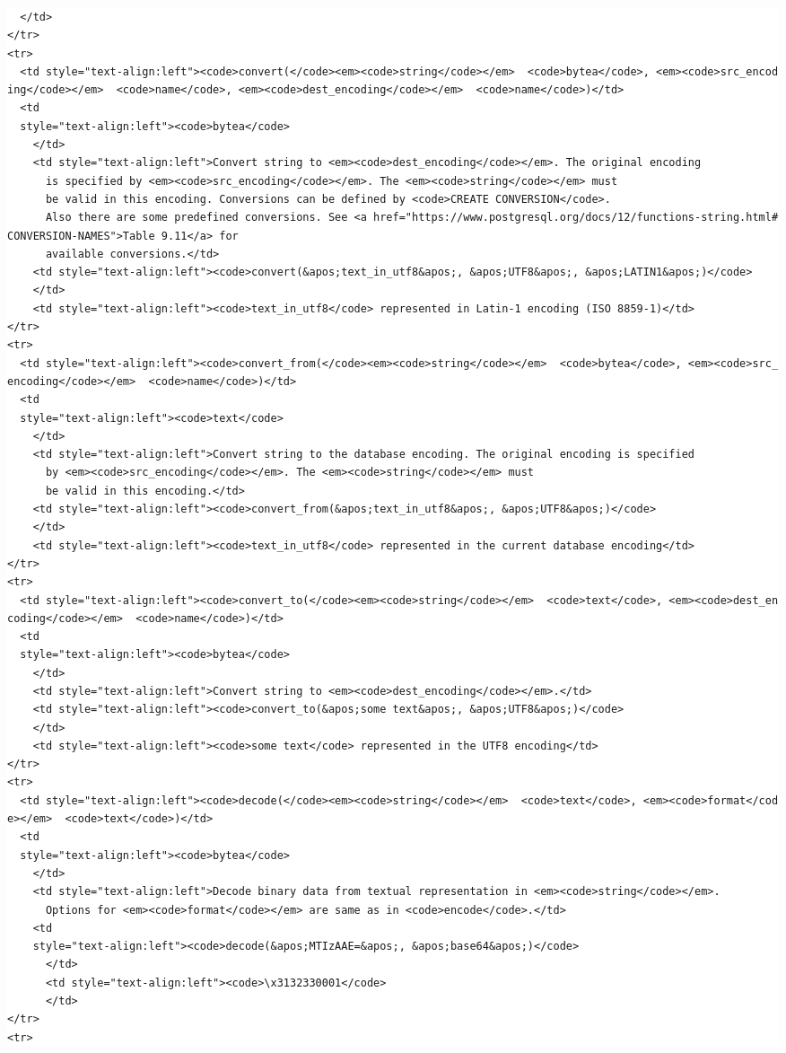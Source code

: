       </td>
    </tr>
    <tr>
      <td style="text-align:left"><code>convert(</code><em><code>string</code></em>  <code>bytea</code>, <em><code>src_encoding</code></em>  <code>name</code>, <em><code>dest_encoding</code></em>  <code>name</code>)</td>
      <td
      style="text-align:left"><code>bytea</code>
        </td>
        <td style="text-align:left">Convert string to <em><code>dest_encoding</code></em>. The original encoding
          is specified by <em><code>src_encoding</code></em>. The <em><code>string</code></em> must
          be valid in this encoding. Conversions can be defined by <code>CREATE CONVERSION</code>.
          Also there are some predefined conversions. See <a href="https://www.postgresql.org/docs/12/functions-string.html#CONVERSION-NAMES">Table 9.11</a> for
          available conversions.</td>
        <td style="text-align:left"><code>convert(&apos;text_in_utf8&apos;, &apos;UTF8&apos;, &apos;LATIN1&apos;)</code>
        </td>
        <td style="text-align:left"><code>text_in_utf8</code> represented in Latin-1 encoding (ISO 8859-1)</td>
    </tr>
    <tr>
      <td style="text-align:left"><code>convert_from(</code><em><code>string</code></em>  <code>bytea</code>, <em><code>src_encoding</code></em>  <code>name</code>)</td>
      <td
      style="text-align:left"><code>text</code>
        </td>
        <td style="text-align:left">Convert string to the database encoding. The original encoding is specified
          by <em><code>src_encoding</code></em>. The <em><code>string</code></em> must
          be valid in this encoding.</td>
        <td style="text-align:left"><code>convert_from(&apos;text_in_utf8&apos;, &apos;UTF8&apos;)</code>
        </td>
        <td style="text-align:left"><code>text_in_utf8</code> represented in the current database encoding</td>
    </tr>
    <tr>
      <td style="text-align:left"><code>convert_to(</code><em><code>string</code></em>  <code>text</code>, <em><code>dest_encoding</code></em>  <code>name</code>)</td>
      <td
      style="text-align:left"><code>bytea</code>
        </td>
        <td style="text-align:left">Convert string to <em><code>dest_encoding</code></em>.</td>
        <td style="text-align:left"><code>convert_to(&apos;some text&apos;, &apos;UTF8&apos;)</code>
        </td>
        <td style="text-align:left"><code>some text</code> represented in the UTF8 encoding</td>
    </tr>
    <tr>
      <td style="text-align:left"><code>decode(</code><em><code>string</code></em>  <code>text</code>, <em><code>format</code></em>  <code>text</code>)</td>
      <td
      style="text-align:left"><code>bytea</code>
        </td>
        <td style="text-align:left">Decode binary data from textual representation in <em><code>string</code></em>.
          Options for <em><code>format</code></em> are same as in <code>encode</code>.</td>
        <td
        style="text-align:left"><code>decode(&apos;MTIzAAE=&apos;, &apos;base64&apos;)</code>
          </td>
          <td style="text-align:left"><code>\x3132330001</code>
          </td>
    </tr>
    <tr>